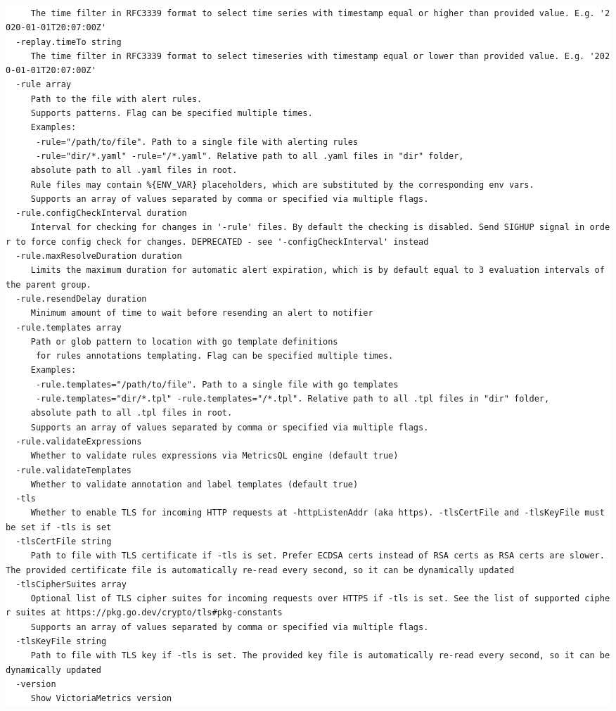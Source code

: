 ```
     The time filter in RFC3339 format to select time series with timestamp equal or higher than provided value. E.g. '2020-01-01T20:07:00Z'
  -replay.timeTo string
     The time filter in RFC3339 format to select timeseries with timestamp equal or lower than provided value. E.g. '2020-01-01T20:07:00Z'
  -rule array
     Path to the file with alert rules.
     Supports patterns. Flag can be specified multiple times.
     Examples:
      -rule="/path/to/file". Path to a single file with alerting rules
      -rule="dir/*.yaml" -rule="/*.yaml". Relative path to all .yaml files in "dir" folder,
     absolute path to all .yaml files in root.
     Rule files may contain %{ENV_VAR} placeholders, which are substituted by the corresponding env vars.
     Supports an array of values separated by comma or specified via multiple flags.
  -rule.configCheckInterval duration
     Interval for checking for changes in '-rule' files. By default the checking is disabled. Send SIGHUP signal in order to force config check for changes. DEPRECATED - see '-configCheckInterval' instead
  -rule.maxResolveDuration duration
     Limits the maximum duration for automatic alert expiration, which is by default equal to 3 evaluation intervals of the parent group.
  -rule.resendDelay duration
     Minimum amount of time to wait before resending an alert to notifier
  -rule.templates array
     Path or glob pattern to location with go template definitions
      for rules annotations templating. Flag can be specified multiple times.
     Examples:
      -rule.templates="/path/to/file". Path to a single file with go templates
      -rule.templates="dir/*.tpl" -rule.templates="/*.tpl". Relative path to all .tpl files in "dir" folder,
     absolute path to all .tpl files in root.
     Supports an array of values separated by comma or specified via multiple flags.
  -rule.validateExpressions
     Whether to validate rules expressions via MetricsQL engine (default true)
  -rule.validateTemplates
     Whether to validate annotation and label templates (default true)
  -tls
     Whether to enable TLS for incoming HTTP requests at -httpListenAddr (aka https). -tlsCertFile and -tlsKeyFile must be set if -tls is set
  -tlsCertFile string
     Path to file with TLS certificate if -tls is set. Prefer ECDSA certs instead of RSA certs as RSA certs are slower. The provided certificate file is automatically re-read every second, so it can be dynamically updated
  -tlsCipherSuites array
     Optional list of TLS cipher suites for incoming requests over HTTPS if -tls is set. See the list of supported cipher suites at https://pkg.go.dev/crypto/tls#pkg-constants
     Supports an array of values separated by comma or specified via multiple flags.
  -tlsKeyFile string
     Path to file with TLS key if -tls is set. The provided key file is automatically re-read every second, so it can be dynamically updated
  -version
     Show VictoriaMetrics version
```
